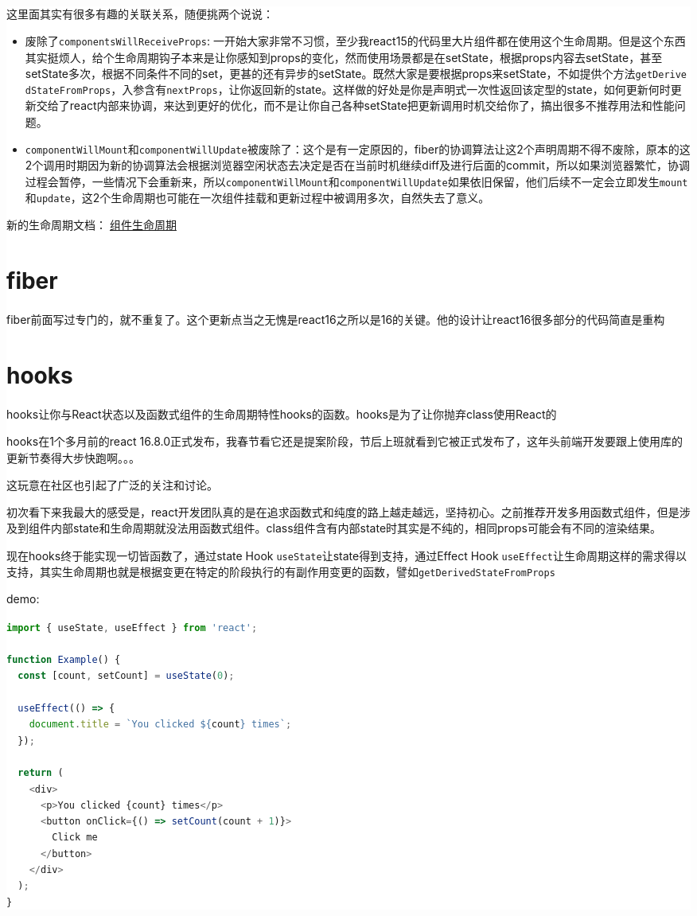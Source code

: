 这里面其实有很多有趣的关联关系，随便挑两个说说：

- 废除了`componentsWillReceiveProps`: 一开始大家非常不习惯，至少我react15的代码里大片组件都在使用这个生命周期。但是这个东西其实挺烦人，给个生命周期钩子本来是让你感知到props的变化，然而使用场景都是在setState，根据props内容去setState，甚至setState多次，根据不同条件不同的set，更甚的还有异步的setState。既然大家是要根据props来setState，不如提供个方法`getDerivedStateFromProps`，入参含有`nextProps`，让你返回新的state。这样做的好处是你是声明式一次性返回该定型的state，如何更新何时更新交给了react内部来协调，来达到更好的优化，而不是让你自己各种setState把更新调用时机交给你了，搞出很多不推荐用法和性能问题。

- `componentWillMount`和`componentWillUpdate`被废除了：这个是有一定原因的，fiber的协调算法让这2个声明周期不得不废除，原本的这2个调用时期因为新的协调算法会根据浏览器空闲状态去决定是否在当前时机继续diff及进行后面的commit，所以如果浏览器繁忙，协调过程会暂停，一些情况下会重新来，所以`componentWillMount`和`componentWillUpdate`如果依旧保留，他们后续不一定会立即发生`mount`和`update`，这2个生命周期也可能在一次组件挂载和更新过程中被调用多次，自然失去了意义。

新的生命周期文档：
[组件生命周期](https://react.docschina.org/docs/react-component.html#%E7%BB%84%E4%BB%B6%E7%94%9F%E5%91%BD%E5%91%A8%E6%9C%9F)


# fiber

fiber前面写过专门的，就不重复了。这个更新点当之无愧是react16之所以是16的关键。他的设计让react16很多部分的代码简直是重构

# hooks

hooks让你与React状态以及函数式组件的生命周期特性hooks的函数。hooks是为了让你抛弃class使用React的

hooks在1个多月前的react 16.8.0正式发布，我春节看它还是提案阶段，节后上班就看到它被正式发布了，这年头前端开发要跟上使用库的更新节奏得大步快跑啊。。。

这玩意在社区也引起了广泛的关注和讨论。

初次看下来我最大的感受是，react开发团队真的是在追求函数式和纯度的路上越走越远，坚持初心。之前推荐开发多用函数式组件，但是涉及到组件内部state和生命周期就没法用函数式组件。class组件含有内部state时其实是不纯的，相同props可能会有不同的渲染结果。

现在hooks终于能实现一切皆函数了，通过state Hook `useState`让state得到支持，通过Effect Hook `useEffect`让生命周期这样的需求得以支持，其实生命周期也就是根据变更在特定的阶段执行的有副作用变更的函数，譬如`getDerivedStateFromProps`

demo:

```javascript
import { useState, useEffect } from 'react';

function Example() {
  const [count, setCount] = useState(0);

  useEffect(() => {
    document.title = `You clicked ${count} times`;
  });

  return (
    <div>
      <p>You clicked {count} times</p>
      <button onClick={() => setCount(count + 1)}>
        Click me
      </button>
    </div>
  );
}
```
